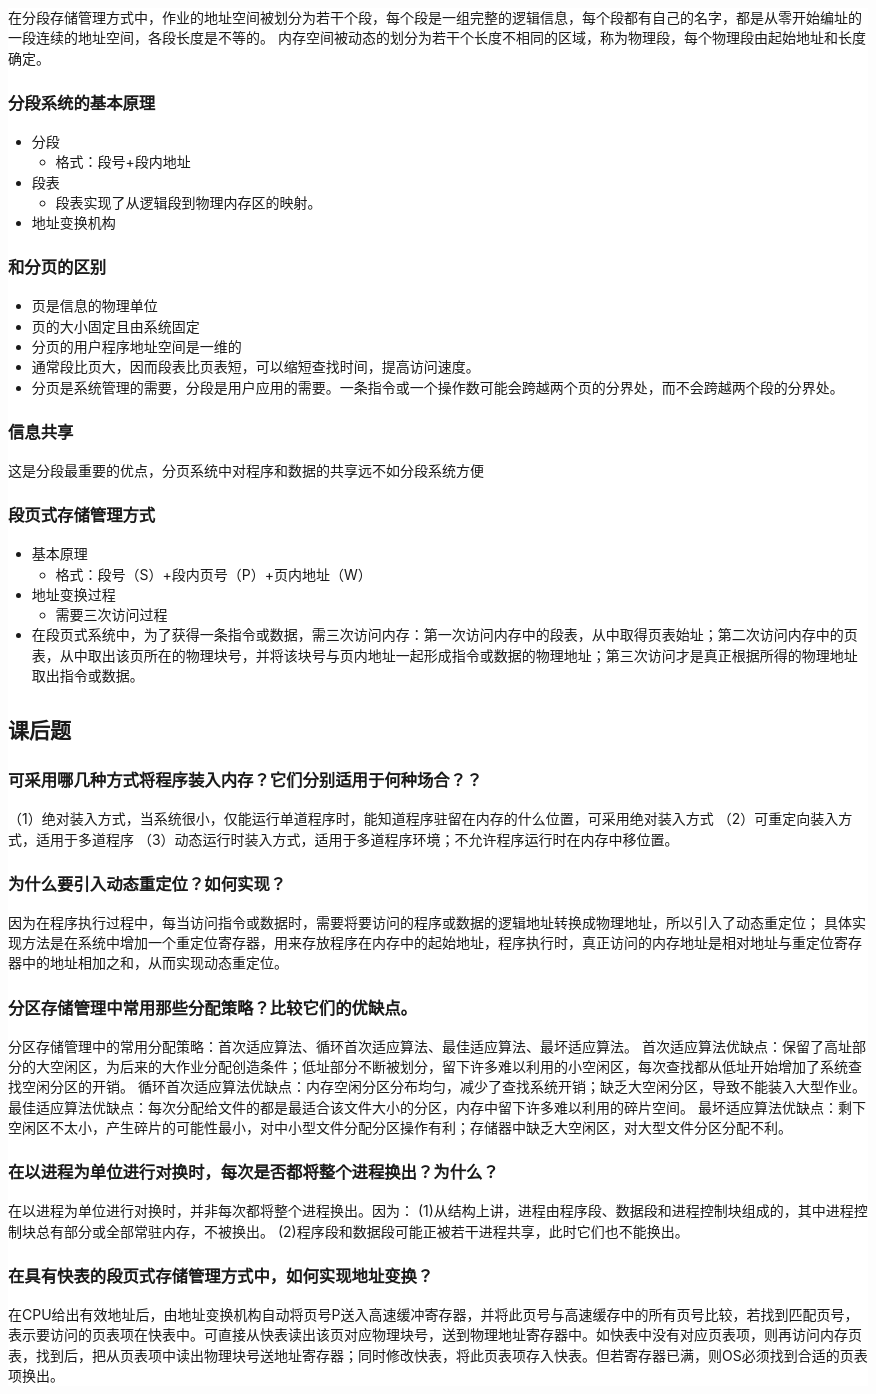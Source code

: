 在分段存储管理方式中，作业的地址空间被划分为若干个段，每个段是一组完整的逻辑信息，每个段都有自己的名字，都是从零开始编址的一段连续的地址空间，各段长度是不等的。
内存空间被动态的划分为若干个长度不相同的区域，称为物理段，每个物理段由起始地址和长度确定。

### 分段系统的基本原理
* 分段
    * 格式：段号+段内地址
* 段表
    * 段表实现了从逻辑段到物理内存区的映射。
* 地址变换机构

### 和分页的区别
* 页是信息的物理单位
* 页的大小固定且由系统固定
* 分页的用户程序地址空间是一维的
* 通常段比页大，因而段表比页表短，可以缩短查找时间，提高访问速度。
* 分页是系统管理的需要，分段是用户应用的需要。一条指令或一个操作数可能会跨越两个页的分界处，而不会跨越两个段的分界处。

### 信息共享
这是分段最重要的优点，分页系统中对程序和数据的共享远不如分段系统方便

### 段页式存储管理方式
* 基本原理
    * 格式：段号（S）+段内页号（P）+页内地址（W）
* 地址变换过程
    * 需要三次访问过程
* 在段页式系统中，为了获得一条指令或数据，需三次访问内存：第一次访问内存中的段表，从中取得页表始址；第二次访问内存中的页表，从中取出该页所在的物理块号，并将该块号与页内地址一起形成指令或数据的物理地址；第三次访问才是真正根据所得的物理地址取出指令或数据。

## 课后题
### 可采用哪几种方式将程序装入内存？它们分别适用于何种场合？？
（1）绝对装入方式，当系统很小，仅能运行单道程序时，能知道程序驻留在内存的什么位置，可采用绝对装入方式
（2）可重定向装入方式，适用于多道程序
（3）动态运行时装入方式，适用于多道程序环境；不允许程序运行时在内存中移位置。
### 为什么要引入动态重定位？如何实现？
因为在程序执行过程中，每当访问指令或数据时，需要将要访问的程序或数据的逻辑地址转换成物理地址，所以引入了动态重定位；
具体实现方法是在系统中增加一个重定位寄存器，用来存放程序在内存中的起始地址，程序执行时，真正访问的内存地址是相对地址与重定位寄存器中的地址相加之和，从而实现动态重定位。
### 分区存储管理中常用那些分配策略？比较它们的优缺点。
分区存储管理中的常用分配策略：首次适应算法、循环首次适应算法、最佳适应算法、最坏适应算法。
首次适应算法优缺点：保留了高址部分的大空闲区，为后来的大作业分配创造条件；低址部分不断被划分，留下许多难以利用的小空闲区，每次查找都从低址开始增加了系统查找空闲分区的开销。
循环首次适应算法优缺点：内存空闲分区分布均匀，减少了查找系统开销；缺乏大空闲分区，导致不能装入大型作业。
最佳适应算法优缺点：每次分配给文件的都是最适合该文件大小的分区，内存中留下许多难以利用的碎片空间。
最坏适应算法优缺点：剩下空闲区不太小，产生碎片的可能性最小，对中小型文件分配分区操作有利；存储器中缺乏大空闲区，对大型文件分区分配不利。
### 在以进程为单位进行对换时，每次是否都将整个进程换出？为什么？
在以进程为单位进行对换时，并非每次都将整个进程换出。因为：
(1)从结构上讲，进程由程序段、数据段和进程控制块组成的，其中进程控制块总有部分或全部常驻内存，不被换出。
(2)程序段和数据段可能正被若干进程共享，此时它们也不能换出。
### 在具有快表的段页式存储管理方式中，如何实现地址变换？
在CPU给出有效地址后，由地址变换机构自动将页号P送入高速缓冲寄存器，并将此页号与高速缓存中的所有页号比较，若找到匹配页号，表示要访问的页表项在快表中。可直接从快表读出该页对应物理块号，送到物理地址寄存器中。如快表中没有对应页表项，则再访问内存页表，找到后，把从页表项中读出物理块号送地址寄存器；同时修改快表，将此页表项存入快表。但若寄存器已满，则OS必须找到合适的页表项换出。
